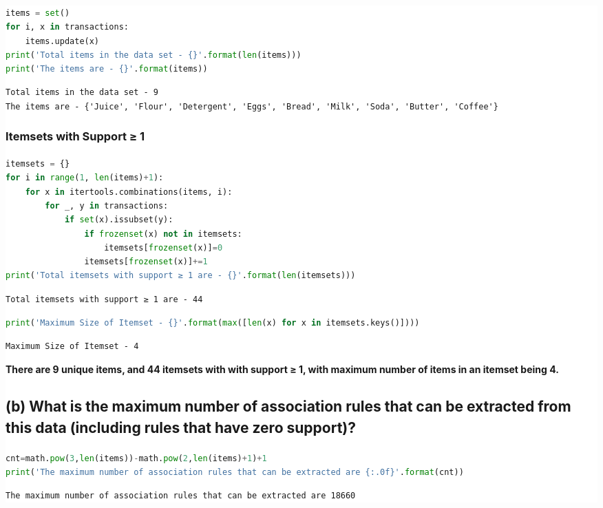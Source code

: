 ```python
items = set()
for i, x in transactions:
    items.update(x)
print('Total items in the data set - {}'.format(len(items)))
print('The items are - {}'.format(items))
```

```shell
Total items in the data set - 9
The items are - {'Juice', 'Flour', 'Detergent', 'Eggs', 'Bread', 'Milk', 'Soda', 'Butter', 'Coffee'}
```


### Itemsets with Support ≥ 1


```python
itemsets = {}
for i in range(1, len(items)+1):
    for x in itertools.combinations(items, i):
        for _, y in transactions:
            if set(x).issubset(y):
                if frozenset(x) not in itemsets:
                    itemsets[frozenset(x)]=0
                itemsets[frozenset(x)]+=1
print('Total itemsets with support ≥ 1 are - {}'.format(len(itemsets)))
```

```shell
Total itemsets with support ≥ 1 are - 44
```

```python
print('Maximum Size of Itemset - {}'.format(max([len(x) for x in itemsets.keys()])))
```

```shell
Maximum Size of Itemset - 4
```

**There are 9 unique items, and 44 itemsets with with support ≥ 1, with maximum number of items in an itemset being 4.**



## (b) What is the maximum number of association rules that can be extracted from this data (including rules that have zero support)?


```python
cnt=math.pow(3,len(items))-math.pow(2,len(items)+1)+1
print('The maximum number of association rules that can be extracted are {:.0f}'.format(cnt))
```

```shell
The maximum number of association rules that can be extracted are 18660
```
